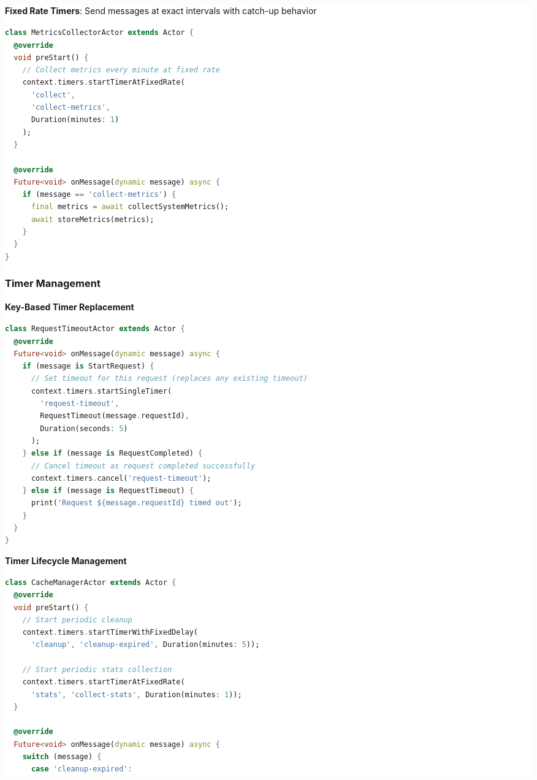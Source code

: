 **Fixed Rate Timers**: Send messages at exact intervals with catch-up behavior
```dart
class MetricsCollectorActor extends Actor {
  @override
  void preStart() {
    // Collect metrics every minute at fixed rate
    context.timers.startTimerAtFixedRate(
      'collect', 
      'collect-metrics', 
      Duration(minutes: 1)
    );
  }
  
  @override
  Future<void> onMessage(dynamic message) async {
    if (message == 'collect-metrics') {
      final metrics = await collectSystemMetrics();
      await storeMetrics(metrics);
    }
  }
}
```

### Timer Management

**Key-Based Timer Replacement**
```dart
class RequestTimeoutActor extends Actor {
  @override
  Future<void> onMessage(dynamic message) async {
    if (message is StartRequest) {
      // Set timeout for this request (replaces any existing timeout)
      context.timers.startSingleTimer(
        'request-timeout',
        RequestTimeout(message.requestId),
        Duration(seconds: 5)
      );
    } else if (message is RequestCompleted) {
      // Cancel timeout as request completed successfully
      context.timers.cancel('request-timeout');
    } else if (message is RequestTimeout) {
      print('Request ${message.requestId} timed out');
    }
  }
}
```

**Timer Lifecycle Management**
```dart
class CacheManagerActor extends Actor {
  @override
  void preStart() {
    // Start periodic cleanup
    context.timers.startTimerWithFixedDelay(
      'cleanup', 'cleanup-expired', Duration(minutes: 5));
    
    // Start periodic stats collection
    context.timers.startTimerAtFixedRate(
      'stats', 'collect-stats', Duration(minutes: 1));
  }
  
  @override
  Future<void> onMessage(dynamic message) async {
    switch (message) {
      case 'cleanup-expired':
```
